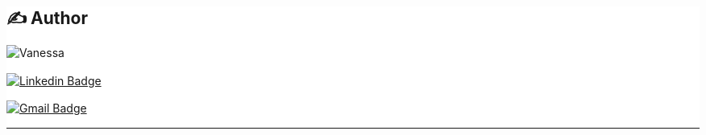## ✍ Author

<img alt="Vanessa" title="Vanessa" src="https://media.licdn.com/dms/image/D4D03AQFJRVv38geHMA/profile-displayphoto-shrink_200_200/0/1698956001114?e=1706745600&v=beta&t=8FIgRn8Dgw0GSbI0YJ0PvVP01s0nxmz96VyE-BZ_dyM" width="100px" />

[![Linkedin Badge](https://img.shields.io/badge/-Vanessa_Christiano-blue?style=flat-square&logo=Linkedin&logoColor=white&link=https://www.linkedin.com/in/vanessa-christiano-de-oliveira-036085184/)](https://www.linkedin.com/in/vanessa-christiano-de-oliveira-036085184/) 

[![Gmail Badge](https://img.shields.io/badge/-vanessachristiano10@gmail.com-c14438?style=flat-square&logo=Gmail&logoColor=white&link=mailto:vanessachristiano10@gmail.com)](mailto:vanessachristiano10@gmail.com)

---
